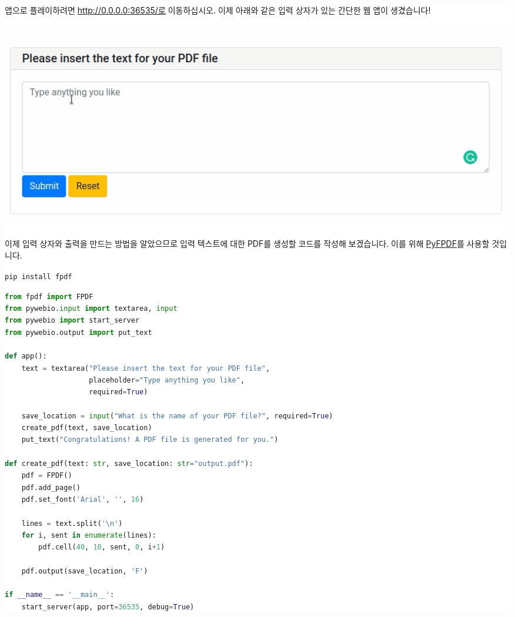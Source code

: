 
앱으로 플레이하려면 http://0.0.0.0:36535/로 이동하십시오. 이제 아래와 같은 입력 상자가 있는 간단한 웹 앱이 생겼습니다!

![](./images/1_bsMMUndEktXp94dAD3Q9tQ.gif)

이제 입력 상자와 출력을 만드는 방법을 알았으므로 입력 텍스트에 대한 PDF를 생성할 코드를 작성해 보겠습니다. 이를 위해 [PyFPDF](https://pyfpdf.readthedocs.io/en/latest/)를 사용할 것입니다.

``` bash
pip install fpdf
```

``` python
from fpdf import FPDF
from pywebio.input import textarea, input
from pywebio import start_server
from pywebio.output import put_text

def app():
    text = textarea("Please insert the text for your PDF file", 
                    placeholder="Type anything you like", 
                    required=True)
                    
    save_location = input("What is the name of your PDF file?", required=True)
    create_pdf(text, save_location)
    put_text("Congratulations! A PDF file is generated for you.")
    
def create_pdf(text: str, save_location: str="output.pdf"):
    pdf = FPDF()
    pdf.add_page()
    pdf.set_font('Arial', '', 16)

    lines = text.split('\n')
    for i, sent in enumerate(lines):
        pdf.cell(40, 10, sent, 0, i+1)
        
    pdf.output(save_location, 'F')

if __name__ == '__main__':
    start_server(app, port=36535, debug=True)
```
